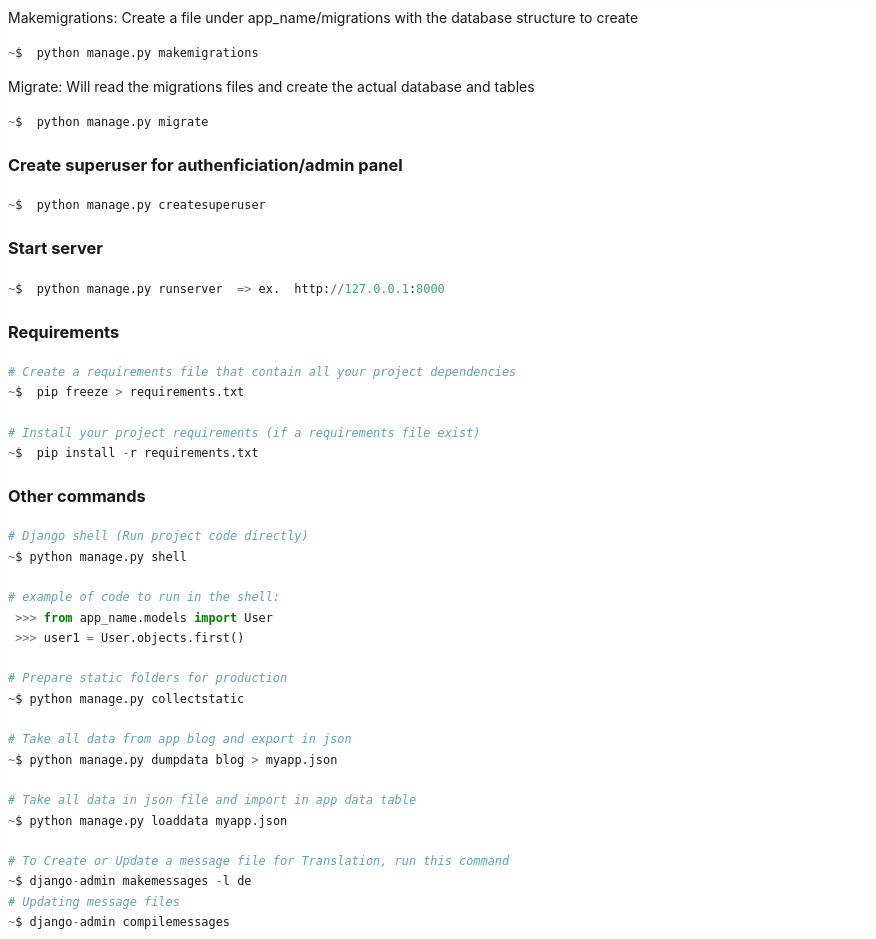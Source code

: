 Makemigrations: Create a file under app_name/migrations with the database structure to create

```python
~$  python manage.py makemigrations
```

Migrate: Will read the migrations files and create the actual database and tables

```python
~$  python manage.py migrate
```

### Create superuser for authenficiation/admin panel

```python
~$  python manage.py createsuperuser
```

### Start server

```python
~$  python manage.py runserver  => ex.  http://127.0.0.1:8000
```

### Requirements

```python
# Create a requirements file that contain all your project dependencies
~$  pip freeze > requirements.txt

# Install your project requirements (if a requirements file exist)
~$  pip install -r requirements.txt
```

### Other commands

```python
# Django shell (Run project code directly)
~$ python manage.py shell

# example of code to run in the shell:
 >>> from app_name.models import User
 >>> user1 = User.objects.first()

# Prepare static folders for production
~$ python manage.py collectstatic

# Take all data from app blog and export in json
~$ python manage.py dumpdata blog > myapp.json

# Take all data in json file and import in app data table
~$ python manage.py loaddata myapp.json

# To Create or Update a message file for Translation, run this command
~$ django-admin makemessages -l de
# Updating message files
~$ django-admin compilemessages
```
